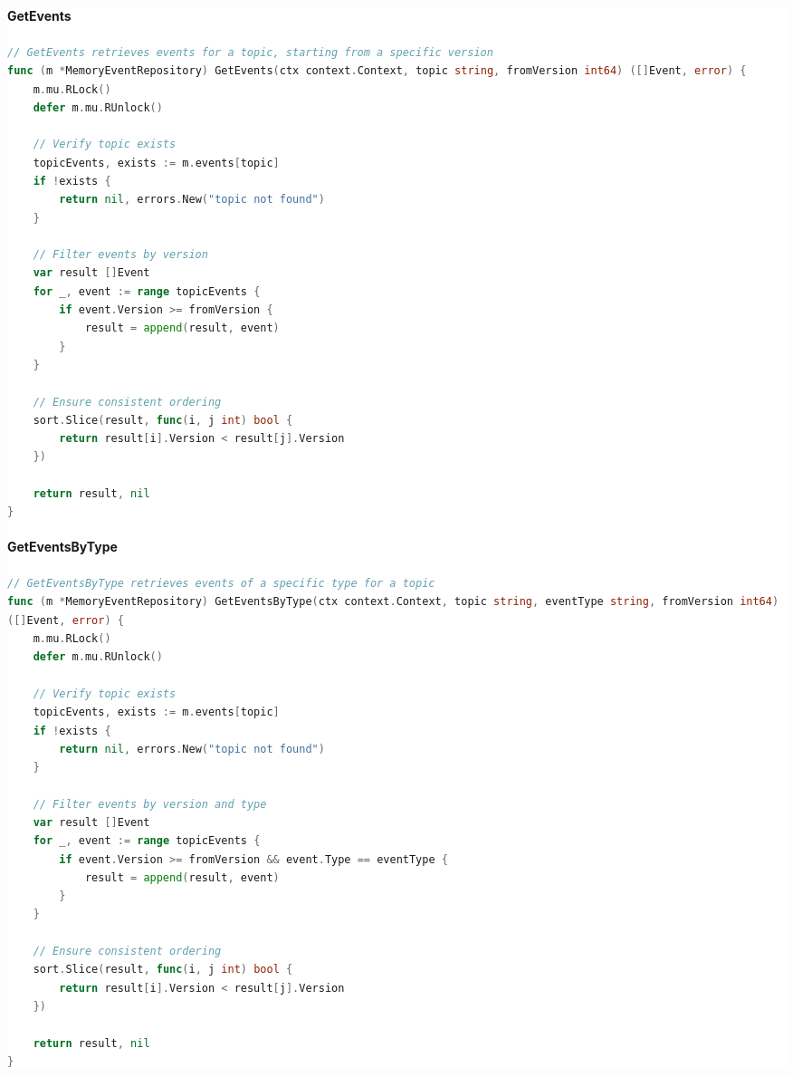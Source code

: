 #### GetEvents

```go
// GetEvents retrieves events for a topic, starting from a specific version
func (m *MemoryEventRepository) GetEvents(ctx context.Context, topic string, fromVersion int64) ([]Event, error) {
    m.mu.RLock()
    defer m.mu.RUnlock()
    
    // Verify topic exists
    topicEvents, exists := m.events[topic]
    if !exists {
        return nil, errors.New("topic not found")
    }
    
    // Filter events by version
    var result []Event
    for _, event := range topicEvents {
        if event.Version >= fromVersion {
            result = append(result, event)
        }
    }
    
    // Ensure consistent ordering
    sort.Slice(result, func(i, j int) bool {
        return result[i].Version < result[j].Version
    })
    
    return result, nil
}
```

#### GetEventsByType

```go
// GetEventsByType retrieves events of a specific type for a topic
func (m *MemoryEventRepository) GetEventsByType(ctx context.Context, topic string, eventType string, fromVersion int64) ([]Event, error) {
    m.mu.RLock()
    defer m.mu.RUnlock()
    
    // Verify topic exists
    topicEvents, exists := m.events[topic]
    if !exists {
        return nil, errors.New("topic not found")
    }
    
    // Filter events by version and type
    var result []Event
    for _, event := range topicEvents {
        if event.Version >= fromVersion && event.Type == eventType {
            result = append(result, event)
        }
    }
    
    // Ensure consistent ordering
    sort.Slice(result, func(i, j int) bool {
        return result[i].Version < result[j].Version
    })
    
    return result, nil
}
```

